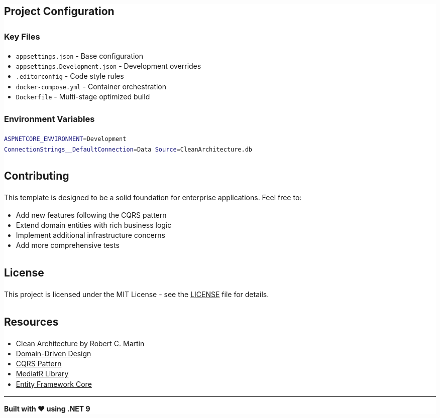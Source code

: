 ## Project Configuration

### Key Files

- `appsettings.json` - Base configuration
- `appsettings.Development.json` - Development overrides
- `.editorconfig` - Code style rules
- `docker-compose.yml` - Container orchestration
- `Dockerfile` - Multi-stage optimized build

### Environment Variables

```bash
ASPNETCORE_ENVIRONMENT=Development
ConnectionStrings__DefaultConnection=Data Source=CleanArchitecture.db
```

## Contributing

This template is designed to be a solid foundation for enterprise applications. Feel free to:

- Add new features following the CQRS pattern
- Extend domain entities with rich business logic
- Implement additional infrastructure concerns
- Add more comprehensive tests

## License

This project is licensed under the MIT License - see the [LICENSE](LICENSE) file for details.

## Resources

- [Clean Architecture by Robert C. Martin](https://blog.cleancoder.com/uncle-bob/2012/08/13/the-clean-architecture.html)
- [Domain-Driven Design](https://martinfowler.com/bliki/DomainDrivenDesign.html)
- [CQRS Pattern](https://martinfowler.com/bliki/CQRS.html)
- [MediatR Library](https://github.com/jbogard/MediatR)
- [Entity Framework Core](https://docs.microsoft.com/en-us/ef/core/)

---

**Built with ❤️ using .NET 9**
